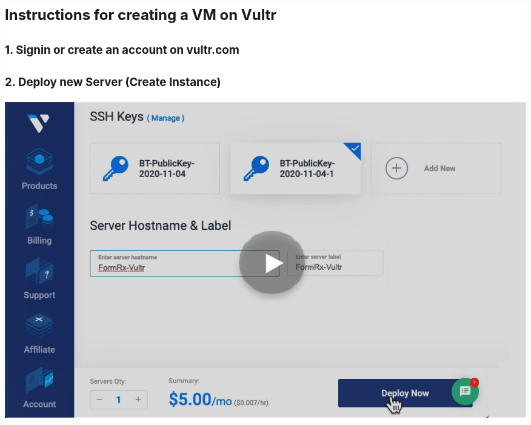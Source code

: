 <style>
    body { font-size:  12pt; }  /* 10pt is the default size */
    p  { line-height: 1.2em; }  /* 1.4em is the default line-height */    
    p  { margin:        0em; }  /* .5em is the default top and bottom margin */    

    img[src*="#img1"] { 
         width:        600px; 
         margin:       5px  0px 15px 40px;    /* top, right, bottom, left */
         box-shadow:   5px 10px 12px  4px #888888;        
         }
    img[src*="#img2"] { 
         width:        500px; 
         margin:       5px  0px 15px 40px;    /* top, right, bottom, left */
         box-shadow:   5px 10px 12px  4px #888888;        
        }
    img[src*="#img3"] { 
         width:        300px; 
         margin:       5px  0px 15px 40px;    /* top, right, bottom, left */
         box-shadow:   5px 10px 12px  4px #888888;        
        }
</style>

## Instructions for creating a VM on Vultr

### 1. Signin or create an account on vultr.com

### 2. Deploy new Server (Create Instance)
  
[![Vultr Create Instance](images/et0202-01_Vultr-Create-Instance.png#img2)](images/et0202-01_Vultr-Create-Instance.mp4 "Setup Vultr")
